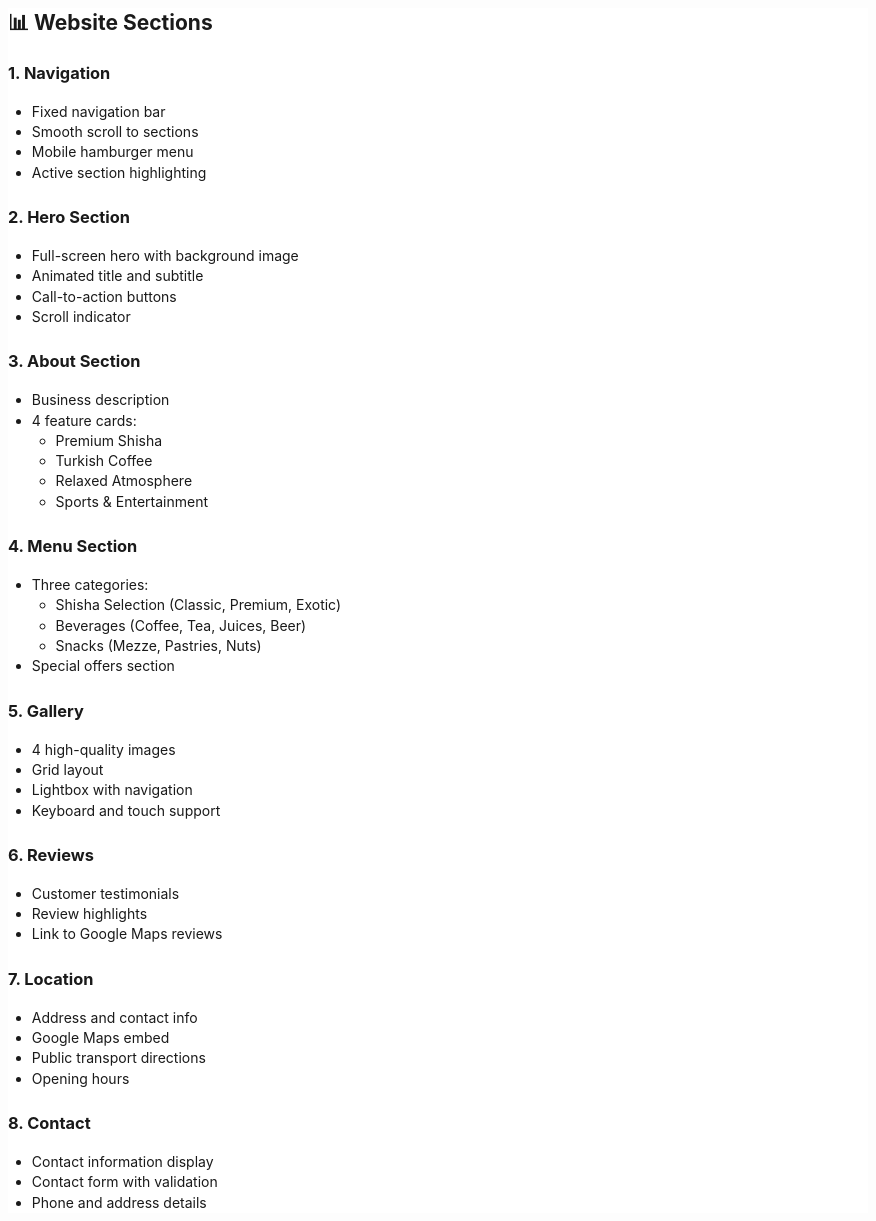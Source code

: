 
## 📊 Website Sections

### 1. Navigation
- Fixed navigation bar
- Smooth scroll to sections
- Mobile hamburger menu
- Active section highlighting

### 2. Hero Section
- Full-screen hero with background image
- Animated title and subtitle
- Call-to-action buttons
- Scroll indicator

### 3. About Section
- Business description
- 4 feature cards:
  - Premium Shisha
  - Turkish Coffee
  - Relaxed Atmosphere
  - Sports & Entertainment

### 4. Menu Section
- Three categories:
  - Shisha Selection (Classic, Premium, Exotic)
  - Beverages (Coffee, Tea, Juices, Beer)
  - Snacks (Mezze, Pastries, Nuts)
- Special offers section

### 5. Gallery
- 4 high-quality images
- Grid layout
- Lightbox with navigation
- Keyboard and touch support

### 6. Reviews
- Customer testimonials
- Review highlights
- Link to Google Maps reviews

### 7. Location
- Address and contact info
- Google Maps embed
- Public transport directions
- Opening hours

### 8. Contact
- Contact information display
- Contact form with validation
- Phone and address details
